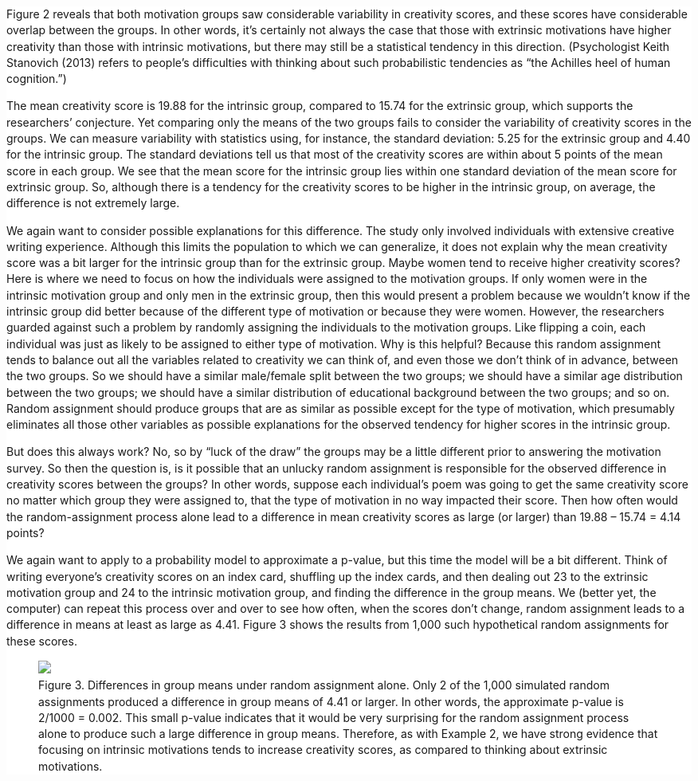Figure 2 reveals that both motivation groups saw considerable variability in creativity scores, and these scores have considerable overlap between the groups. In other words, it’s certainly not always the case that those with extrinsic motivations have higher creativity than those with intrinsic motivations, but there may still be a statistical tendency in this direction. (Psychologist Keith Stanovich (2013) refers to people’s difficulties with thinking about such probabilistic tendencies as “the Achilles heel of human cognition.”)

The mean creativity score is 19.88 for the intrinsic group, compared to 15.74 for the extrinsic group, which supports the researchers’ conjecture. Yet comparing only the means of the two groups fails to consider the variability of creativity scores in the groups. We can measure variability with statistics using, for instance, the standard deviation: 5.25 for the extrinsic group and 4.40 for the intrinsic group. The standard deviations tell us that most of the creativity scores are within about 5 points of the mean score in each group. We see that the mean score for the intrinsic group lies within one standard deviation of the mean score for extrinsic group. So, although there is a tendency for the creativity scores to be higher in the intrinsic group, on average, the difference is not extremely large.

We again want to consider possible explanations for this difference. The study only involved individuals with extensive creative writing experience. Although this limits the population to which we can generalize, it does not explain why the mean creativity score was a bit larger for the intrinsic group than for the extrinsic group. Maybe women tend to receive higher creativity scores? Here is where we need to focus on how the individuals were assigned to the motivation groups. If only women were in the intrinsic motivation group and only men in the extrinsic group, then this would present a problem because we wouldn’t know if the intrinsic group did better because of the different type of motivation or because they were women. However, the researchers guarded against such a problem by randomly assigning the individuals to the motivation groups. Like flipping a coin, each individual was just as likely to be assigned to either type of motivation. Why is this helpful? Because this random assignment tends to balance out all the variables related to creativity we can think of, and even those we don’t think of in advance, between the two groups. So we should have a similar male/female split between the two groups; we should have a similar age distribution between the two groups; we should have a similar distribution of educational background between the two groups; and so on. Random assignment should produce groups that are as similar as possible except for the type of motivation, which presumably eliminates all those other variables as possible explanations for the observed tendency for higher scores in the intrinsic group.

But does this always work? No, so by “luck of the draw” the groups may be a little different prior to answering the motivation survey. So then the question is, is it possible that an unlucky random assignment is responsible for the observed difference in creativity scores between the groups? In other words, suppose each individual’s poem was going to get the same creativity score no matter which group they were assigned to, that the type of motivation in no way impacted their score. Then how often would the random-assignment process alone lead to a difference in mean creativity scores as large (or larger) than 19.88 – 15.74 = 4.14 points?

We again want to apply to a probability model to approximate a p-value, but this time the model will be a bit different. Think of writing everyone’s creativity scores on an index card, shuffling up the index cards, and then dealing out 23 to the extrinsic motivation group and 24 to the intrinsic motivation group, and finding the difference in the group means. We (better yet, the computer) can repeat this process over and over to see how often, when the scores don’t change, random assignment leads to a difference in means at least as large as 4.41. Figure 3 shows the results from 1,000 such hypothetical random assignments for these scores.
<figure>
    <img src="https://UMDOER.github.io/PSYC341OER/images/stat5.jpg" style="width:80%">
    <figcaption> Figure 3. Differences in group means under random assignment alone.
Only 2 of the 1,000 simulated random assignments produced a difference in group means of 4.41 or larger. In other words, the approximate p-value is 2/1000 = 0.002. This small p-value indicates that it would be very surprising for the random assignment process alone to produce such a large difference in group means. Therefore, as with Example 2, we have strong evidence that focusing on intrinsic motivations tends to increase creativity scores, as compared to thinking about extrinsic motivations. </figcaption>
</figure>